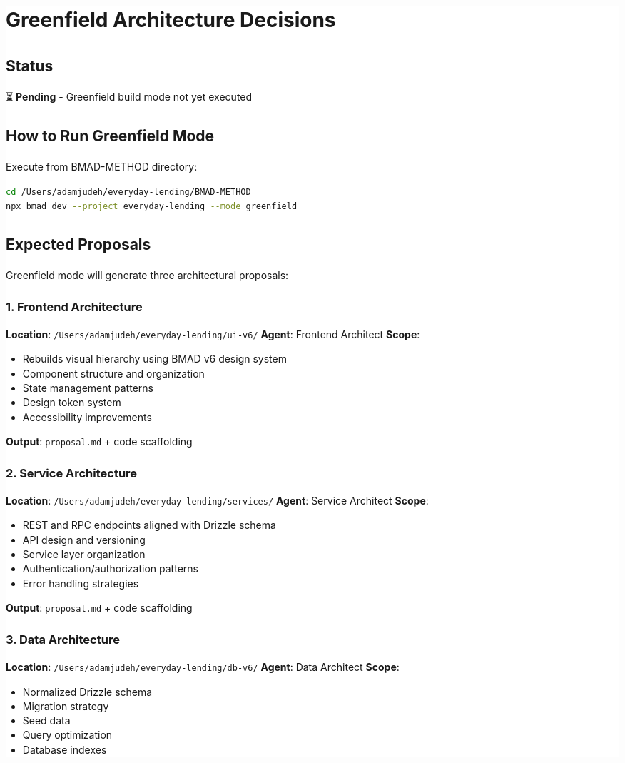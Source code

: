 # Greenfield Architecture Decisions

## Status
⏳ **Pending** - Greenfield build mode not yet executed

## How to Run Greenfield Mode

Execute from BMAD-METHOD directory:
```bash
cd /Users/adamjudeh/everyday-lending/BMAD-METHOD
npx bmad dev --project everyday-lending --mode greenfield
```

## Expected Proposals

Greenfield mode will generate three architectural proposals:

### 1. Frontend Architecture
**Location**: `/Users/adamjudeh/everyday-lending/ui-v6/`
**Agent**: Frontend Architect
**Scope**:
- Rebuilds visual hierarchy using BMAD v6 design system
- Component structure and organization
- State management patterns
- Design token system
- Accessibility improvements

**Output**: `proposal.md` + code scaffolding

### 2. Service Architecture
**Location**: `/Users/adamjudeh/everyday-lending/services/`
**Agent**: Service Architect
**Scope**:
- REST and RPC endpoints aligned with Drizzle schema
- API design and versioning
- Service layer organization
- Authentication/authorization patterns
- Error handling strategies

**Output**: `proposal.md` + code scaffolding

### 3. Data Architecture
**Location**: `/Users/adamjudeh/everyday-lending/db-v6/`
**Agent**: Data Architect
**Scope**:
- Normalized Drizzle schema
- Migration strategy
- Seed data
- Query optimization
- Database indexes
